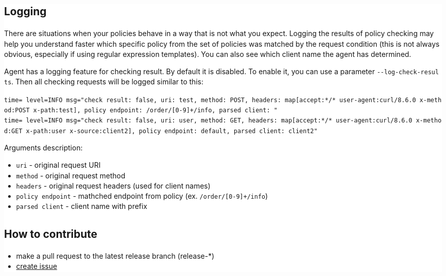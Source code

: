 ## Logging

There are situations when your policies behave in a way that is not what you expect. Logging the results of policy checking may help you understand faster which specific policy from the set of policies was matched by the request condition (this is not always obvious, especially if using regular expression templates). You can also see which client name the agent has determined.

Agent has a logging feature for checking result. By default it is disabled. To enable it, you can use a parameter `--log-check-results`. Then all checking requests will be logged similar to this:

```
time= level=INFO msg="check result: false, uri: test, method: POST, headers: map[accept:*/* user-agent:curl/8.6.0 x-method:POST x-path:test], policy endpoint: /order/[0-9]+/info, parsed client: "
time= level=INFO msg="check result: false, uri: user, method: GET, headers: map[accept:*/* user-agent:curl/8.6.0 x-method:GET x-path:user x-source:client2], policy endpoint: default, parsed client: client2"
```

Arguments description:

- `uri` - original request URI
- `method` - original request method
- `headers` - original request headers (used for client names)
- `policy endpoint` - mathched endpoint from policy (ex. `/order/[0-9]+/info`)
- `parsed client` - client name with prefix

## How to contribute

- make a pull request to the latest release branch (release-*)
- [create issue](https://github.com/goauthlink/authlink/issues/new)